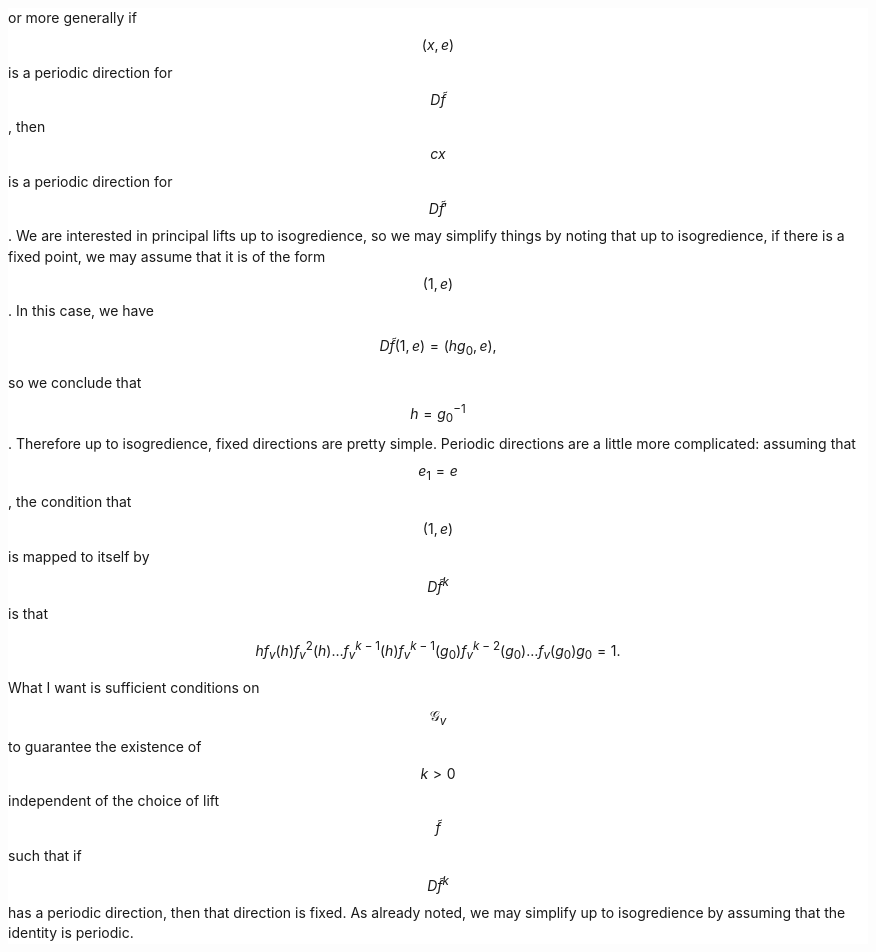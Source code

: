 or more generally if $$(x,e)$$ is a periodic direction for $$D\tilde f$$,
then $$cx$$ is a periodic direction for $$D\tilde f'$$.
We are interested in principal lifts up to isogredience,
so we may simplify things by noting that up to isogredience, if there is a fixed point,
we may assume that it is of the form $$(1,e)$$.
In this case, we have

$$D\tilde f(1,e) = (hg_0,e),$$

so we conclude that $$h = g_0^{-1}$$.
Therefore up to isogredience, fixed directions are pretty simple.
Periodic directions are a little more complicated: 
assuming that $$e_1 = e$$,
the condition that $$(1,e)$$ is mapped to itself by $$D\tilde f^k$$
is that 

$$h f_v(h)f_v^2(h)\ldots f_v^{k-1}(h)f_v^{k-1}(g_0)f_v^{k-2}(g_0) \ldots f_v(g_0)g_0 = 1.$$

What I want is sufficient conditions on $$\mathcal{G}_v$$
to guarantee the existence of $$k > 0$$ independent of the choice of lift $$\tilde f$$
such that if $$D\tilde f^k$$ has a periodic direction,
then that direction is fixed.
As already noted, we may simplify up to isogredience by assuming that the identity is periodic.
